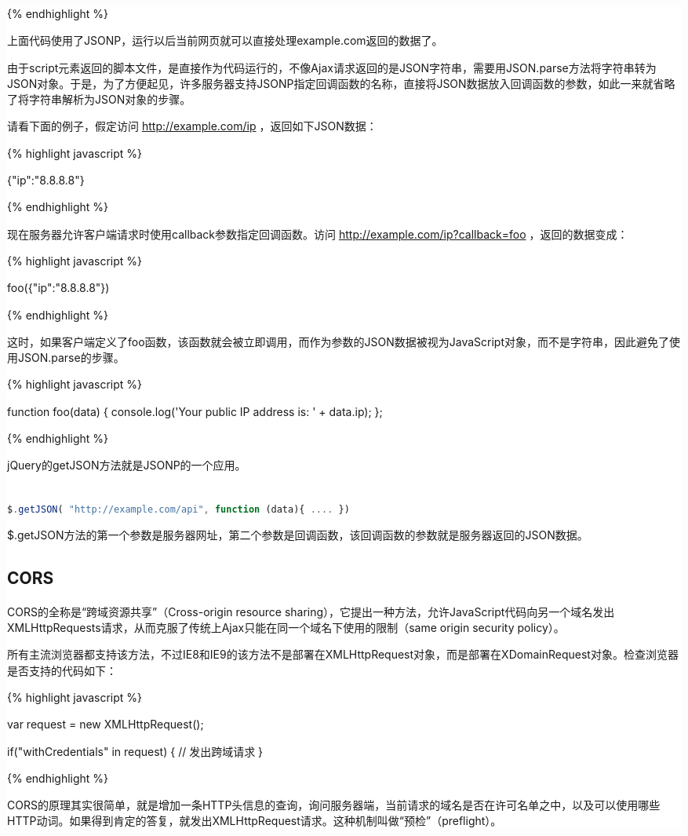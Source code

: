 {% endhighlight %}

上面代码使用了JSONP，运行以后当前网页就可以直接处理example.com返回的数据了。

由于script元素返回的脚本文件，是直接作为代码运行的，不像Ajax请求返回的是JSON字符串，需要用JSON.parse方法将字符串转为JSON对象。于是，为了方便起见，许多服务器支持JSONP指定回调函数的名称，直接将JSON数据放入回调函数的参数，如此一来就省略了将字符串解析为JSON对象的步骤。

请看下面的例子，假定访问 http://example.com/ip ，返回如下JSON数据：

{% highlight javascript %}

{"ip":"8.8.8.8"}

{% endhighlight %}

现在服务器允许客户端请求时使用callback参数指定回调函数。访问 http://example.com/ip?callback=foo ，返回的数据变成：

{% highlight javascript %}

foo({"ip":"8.8.8.8"})

{% endhighlight %}

这时，如果客户端定义了foo函数，该函数就会被立即调用，而作为参数的JSON数据被视为JavaScript对象，而不是字符串，因此避免了使用JSON.parse的步骤。

{% highlight javascript %}

function foo(data) {
    console.log('Your public IP address is: ' + data.ip);
};

{% endhighlight %}

jQuery的getJSON方法就是JSONP的一个应用。

```javascript

$.getJSON( "http://example.com/api", function (data){ .... })

```

$.getJSON方法的第一个参数是服务器网址，第二个参数是回调函数，该回调函数的参数就是服务器返回的JSON数据。

## CORS

CORS的全称是“跨域资源共享”（Cross-origin resource sharing），它提出一种方法，允许JavaScript代码向另一个域名发出XMLHttpRequests请求，从而克服了传统上Ajax只能在同一个域名下使用的限制（same origin security policy）。

所有主流浏览器都支持该方法，不过IE8和IE9的该方法不是部署在XMLHttpRequest对象，而是部署在XDomainRequest对象。检查浏览器是否支持的代码如下：

{% highlight javascript %}

var request = new XMLHttpRequest();

if("withCredentials" in request) {
  // 发出跨域请求
}

{% endhighlight %}

CORS的原理其实很简单，就是增加一条HTTP头信息的查询，询问服务器端，当前请求的域名是否在许可名单之中，以及可以使用哪些HTTP动词。如果得到肯定的答复，就发出XMLHttpRequest请求。这种机制叫做“预检”（preflight）。
